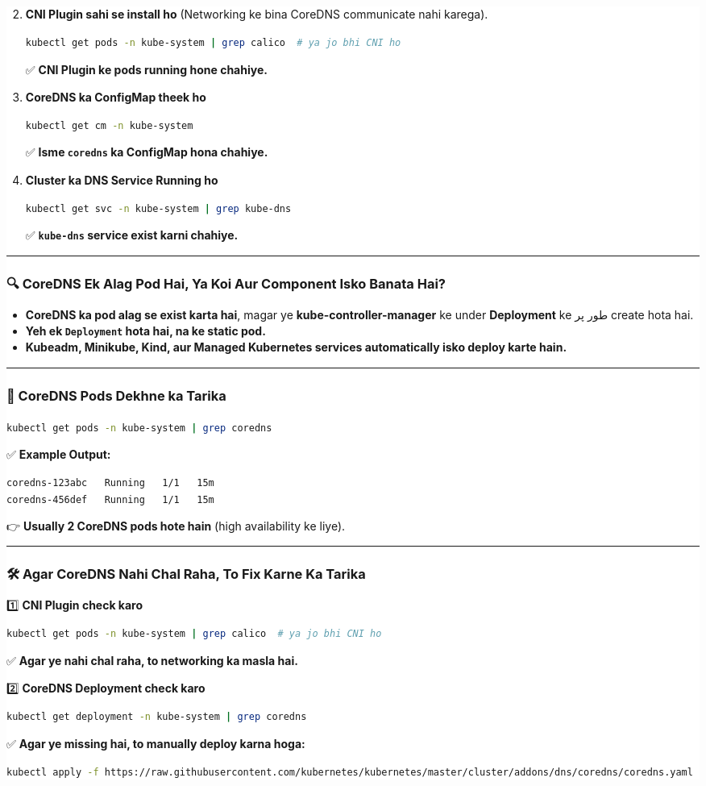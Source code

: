 2. **CNI Plugin sahi se install ho** (Networking ke bina CoreDNS communicate nahi karega).  
   ```bash
   kubectl get pods -n kube-system | grep calico  # ya jo bhi CNI ho
   ```
   ✅ **CNI Plugin ke pods running hone chahiye.**  

3. **CoreDNS ka ConfigMap theek ho**  
   ```bash
   kubectl get cm -n kube-system
   ```
   ✅ **Isme `coredns` ka ConfigMap hona chahiye.**  

4. **Cluster ka DNS Service Running ho**  
   ```bash
   kubectl get svc -n kube-system | grep kube-dns
   ```
   ✅ **`kube-dns` service exist karni chahiye.**  

---

### **🔍 CoreDNS Ek Alag Pod Hai, Ya Koi Aur Component Isko Banata Hai?**
- **CoreDNS ka pod alag se exist karta hai**, magar ye **kube-controller-manager** ke under **Deployment** ke طور پر create hota hai.  
- **Yeh ek `Deployment` hota hai, na ke static pod.**  
- **Kubeadm, Minikube, Kind, aur Managed Kubernetes services automatically isko deploy karte hain.**  

---

### **👀 CoreDNS Pods Dekhne ka Tarika**
```bash
kubectl get pods -n kube-system | grep coredns
```
✅ **Example Output:**
```
coredns-123abc   Running   1/1   15m
coredns-456def   Running   1/1   15m
```
👉 **Usually 2 CoreDNS pods hote hain** (high availability ke liye).  

---

### **🛠️ Agar CoreDNS Nahi Chal Raha, To Fix Karne Ka Tarika**
1️⃣ **CNI Plugin check karo**  
```bash
kubectl get pods -n kube-system | grep calico  # ya jo bhi CNI ho
```
✅ **Agar ye nahi chal raha, to networking ka masla hai.**  

2️⃣ **CoreDNS Deployment check karo**  
```bash
kubectl get deployment -n kube-system | grep coredns
```
✅ **Agar ye missing hai, to manually deploy karna hoga:**  
```bash
kubectl apply -f https://raw.githubusercontent.com/kubernetes/kubernetes/master/cluster/addons/dns/coredns/coredns.yaml
```
